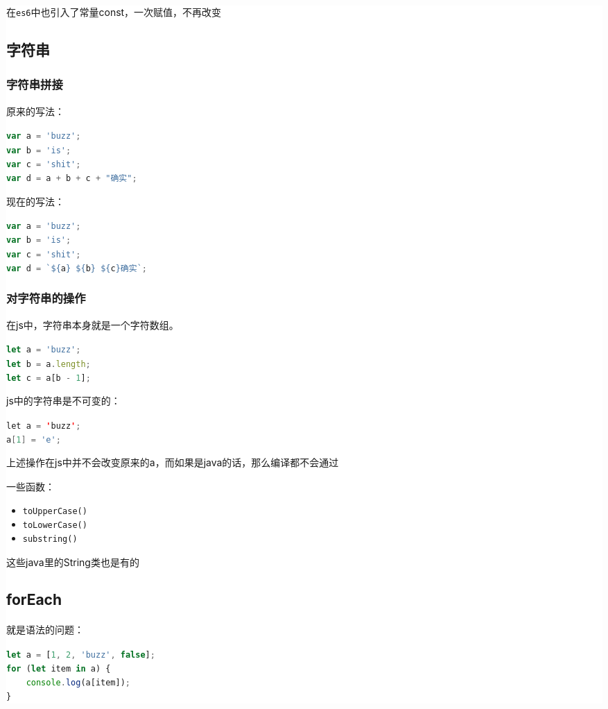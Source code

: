   在`es6`中也引入了常量const，一次赋值，不再改变


## 字符串

### 字符串拼接

原来的写法：

```javascript
var a = 'buzz';
var b = 'is';
var c = 'shit';
var d = a + b + c + "确实";
```

现在的写法：

```javascript
var a = 'buzz';
var b = 'is';
var c = 'shit';
var d = `${a} ${b} ${c}确实`;
```

### 对字符串的操作

在js中，字符串本身就是一个字符数组。

```javascript
let a = 'buzz';
let b = a.length;
let c = a[b - 1];
```

js中的字符串是不可变的：

```java
let a = 'buzz';
a[1] = 'e';
```

上述操作在js中并不会改变原来的a，而如果是java的话，那么编译都不会通过

一些函数：

* `toUpperCase()`
* `toLowerCase()`
* `substring()`

这些java里的String类也是有的

## forEach

就是语法的问题：

```javascript
let a = [1, 2, 'buzz', false];
for (let item in a) {
    console.log(a[item]);
}
```
